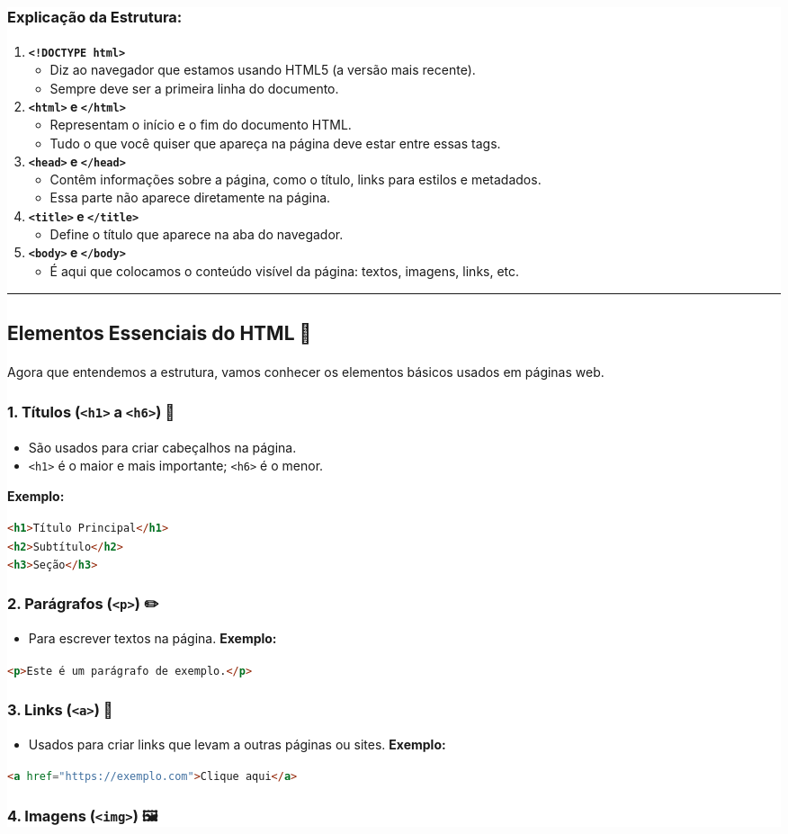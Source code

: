 ### Explicação da Estrutura:

1. **`<!DOCTYPE html>`**
   - Diz ao navegador que estamos usando HTML5 (a versão mais recente).
   - Sempre deve ser a primeira linha do documento.
2. **`<html>` e `</html>`**
   - Representam o início e o fim do documento HTML.
   - Tudo o que você quiser que apareça na página deve estar entre essas tags.
3. **`<head>` e `</head>`**
   - Contêm informações sobre a página, como o título, links para estilos e metadados.
   - Essa parte não aparece diretamente na página.
4. **`<title>` e `</title>`**
   - Define o título que aparece na aba do navegador.
5. **`<body>` e `</body>`**
   - É aqui que colocamos o conteúdo visível da página: textos, imagens, links, etc.

------

## Elementos Essenciais do HTML 🌟

Agora que entendemos a estrutura, vamos conhecer os elementos básicos usados em páginas web.

### 1. Títulos (`<h1>` a `<h6>`) 📰

- São usados para criar cabeçalhos na página.
- `<h1>` é o maior e mais importante; `<h6>` é o menor.

**Exemplo:**

```html
<h1>Título Principal</h1>
<h2>Subtítulo</h2>
<h3>Seção</h3>
```

### 2. Parágrafos (`<p>`) ✏️

- Para escrever textos na página.
   **Exemplo:**

```html
<p>Este é um parágrafo de exemplo.</p>
```

### 3. Links (`<a>`) 🔗

- Usados para criar links que levam a outras páginas ou sites.
   **Exemplo:**

```html
<a href="https://exemplo.com">Clique aqui</a>
```

### 4. Imagens (`<img>`) 🖼️
